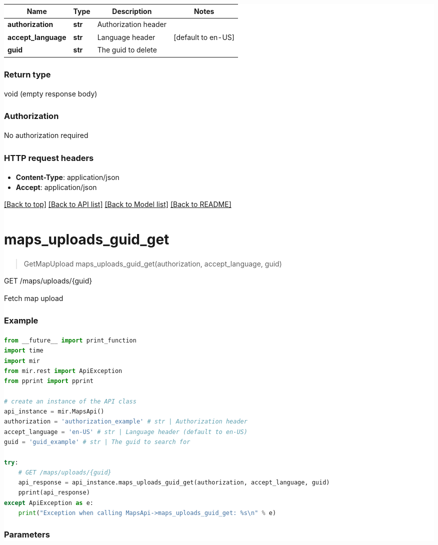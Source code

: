 Name | Type | Description  | Notes
------------- | ------------- | ------------- | -------------
 **authorization** | **str**| Authorization header | 
 **accept_language** | **str**| Language header | [default to en-US]
 **guid** | **str**| The guid to delete | 

### Return type

void (empty response body)

### Authorization

No authorization required

### HTTP request headers

 - **Content-Type**: application/json
 - **Accept**: application/json

[[Back to top]](#) [[Back to API list]](../README.md#documentation-for-api-endpoints) [[Back to Model list]](../README.md#documentation-for-models) [[Back to README]](../README.md)

# **maps_uploads_guid_get**
> GetMapUpload maps_uploads_guid_get(authorization, accept_language, guid)

GET /maps/uploads/{guid}

Fetch map upload

### Example
```python
from __future__ import print_function
import time
import mir
from mir.rest import ApiException
from pprint import pprint

# create an instance of the API class
api_instance = mir.MapsApi()
authorization = 'authorization_example' # str | Authorization header
accept_language = 'en-US' # str | Language header (default to en-US)
guid = 'guid_example' # str | The guid to search for

try:
    # GET /maps/uploads/{guid}
    api_response = api_instance.maps_uploads_guid_get(authorization, accept_language, guid)
    pprint(api_response)
except ApiException as e:
    print("Exception when calling MapsApi->maps_uploads_guid_get: %s\n" % e)
```

### Parameters
